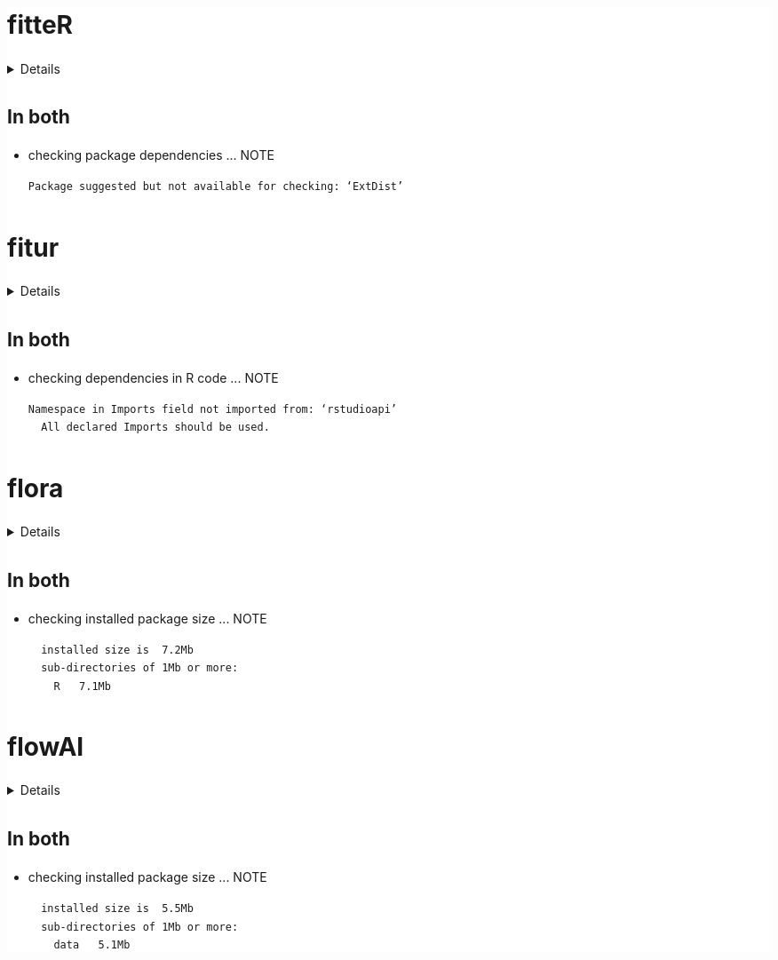 # fitteR

<details></details>

## In both

*   checking package dependencies ... NOTE
    ```
    Package suggested but not available for checking: ‘ExtDist’
    ```

# fitur

<details></details>

## In both

*   checking dependencies in R code ... NOTE
    ```
    Namespace in Imports field not imported from: ‘rstudioapi’
      All declared Imports should be used.
    ```

# flora

<details></details>

## In both

*   checking installed package size ... NOTE
    ```
      installed size is  7.2Mb
      sub-directories of 1Mb or more:
        R   7.1Mb
    ```

# flowAI

<details></details>

## In both

*   checking installed package size ... NOTE
    ```
      installed size is  5.5Mb
      sub-directories of 1Mb or more:
        data   5.1Mb
    ```
